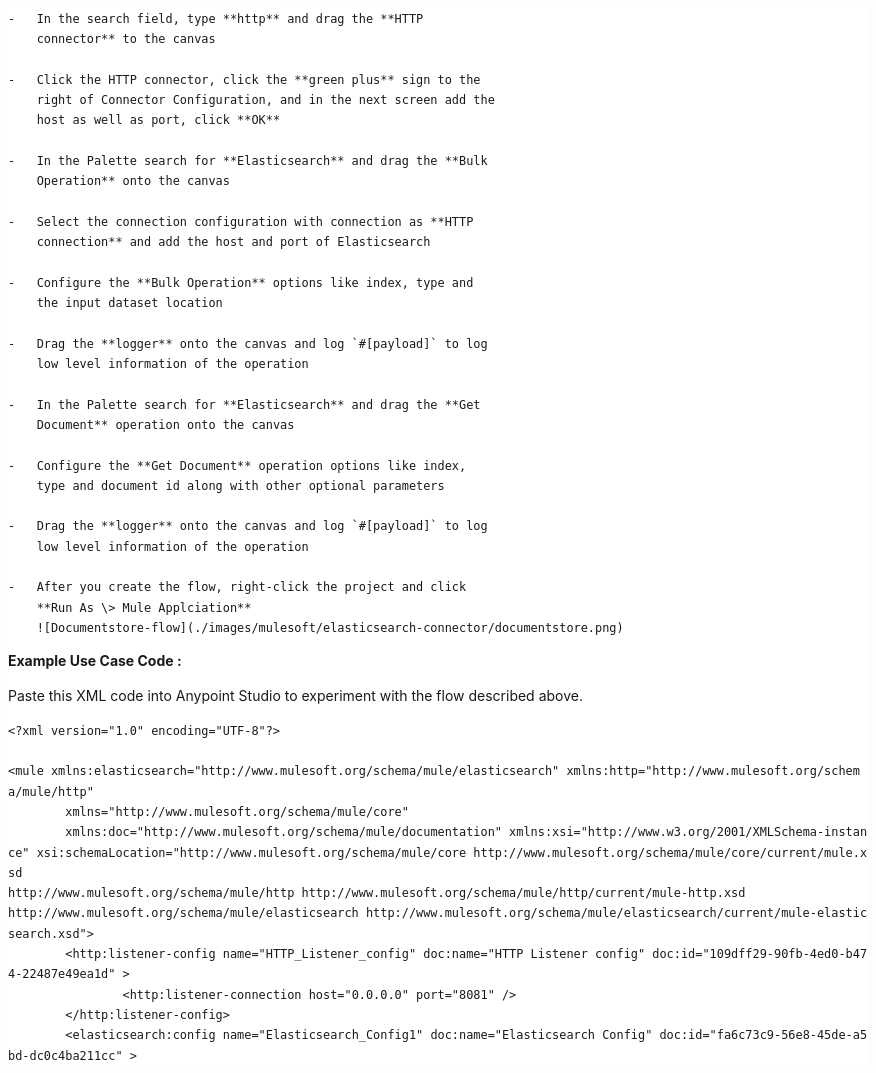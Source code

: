    -   In the search field, type **http** and drag the **HTTP
        connector** to the canvas

    -   Click the HTTP connector, click the **green plus** sign to the
        right of Connector Configuration, and in the next screen add the
        host as well as port, click **OK**

    -   In the Palette search for **Elasticsearch** and drag the **Bulk
        Operation** onto the canvas

    -   Select the connection configuration with connection as **HTTP
        connection** and add the host and port of Elasticsearch

    -   Configure the **Bulk Operation** options like index, type and
        the input dataset location

    -   Drag the **logger** onto the canvas and log `#[payload]` to log
        low level information of the operation

    -   In the Palette search for **Elasticsearch** and drag the **Get
        Document** operation onto the canvas

    -   Configure the **Get Document** operation options like index,
        type and document id along with other optional parameters

    -   Drag the **logger** onto the canvas and log `#[payload]` to log
        low level information of the operation

    -   After you create the flow, right-click the project and click
        **Run As \> Mule Applciation**
        ![Documentstore-flow](./images/mulesoft/elasticsearch-connector/documentstore.png)

**Example Use Case Code :**

Paste this XML code into Anypoint Studio to experiment with the flow
described above.

    <?xml version="1.0" encoding="UTF-8"?>

    <mule xmlns:elasticsearch="http://www.mulesoft.org/schema/mule/elasticsearch" xmlns:http="http://www.mulesoft.org/schema/mule/http"
            xmlns="http://www.mulesoft.org/schema/mule/core"
            xmlns:doc="http://www.mulesoft.org/schema/mule/documentation" xmlns:xsi="http://www.w3.org/2001/XMLSchema-instance" xsi:schemaLocation="http://www.mulesoft.org/schema/mule/core http://www.mulesoft.org/schema/mule/core/current/mule.xsd
    http://www.mulesoft.org/schema/mule/http http://www.mulesoft.org/schema/mule/http/current/mule-http.xsd
    http://www.mulesoft.org/schema/mule/elasticsearch http://www.mulesoft.org/schema/mule/elasticsearch/current/mule-elasticsearch.xsd">
            <http:listener-config name="HTTP_Listener_config" doc:name="HTTP Listener config" doc:id="109dff29-90fb-4ed0-b474-22487e49ea1d" >
                    <http:listener-connection host="0.0.0.0" port="8081" />
            </http:listener-config>
            <elasticsearch:config name="Elasticsearch_Config1" doc:name="Elasticsearch Config" doc:id="fa6c73c9-56e8-45de-a5bd-dc0c4ba211cc" >